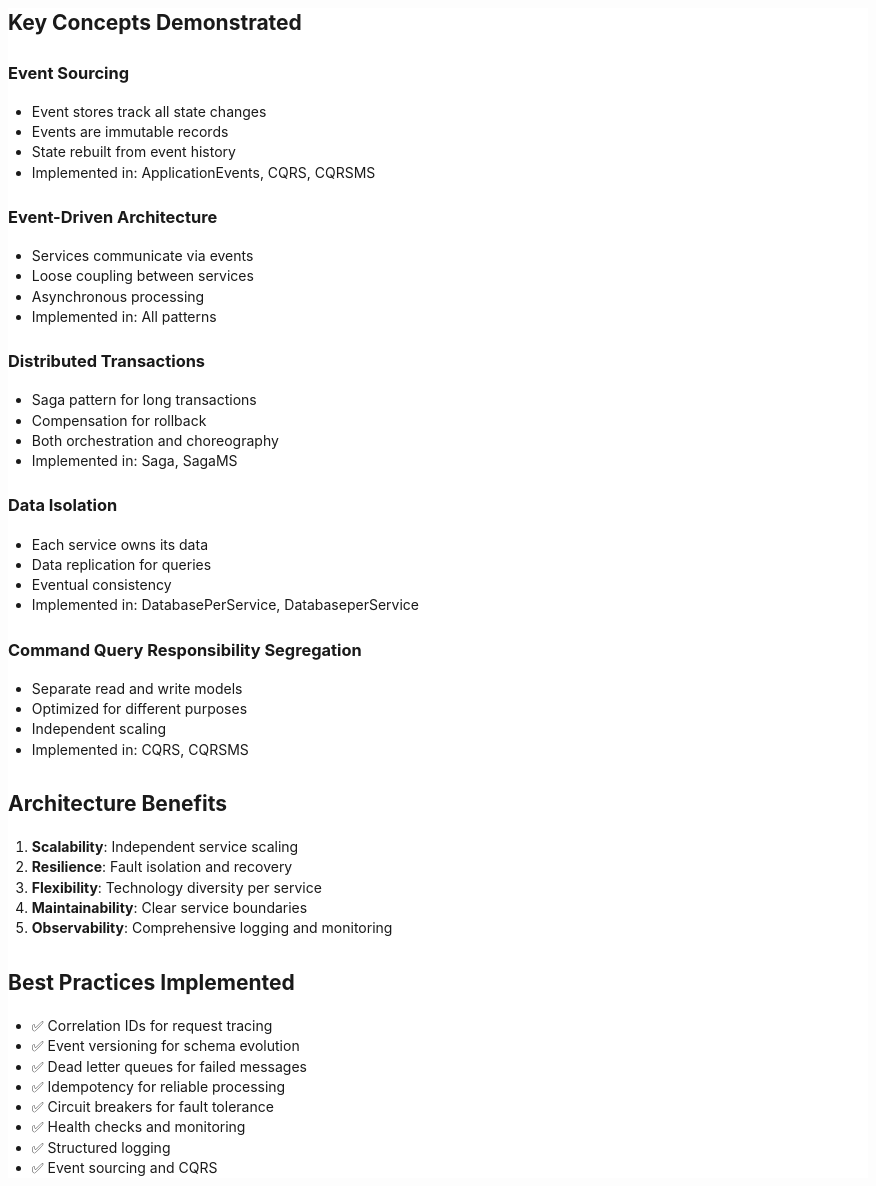 ## Key Concepts Demonstrated

### Event Sourcing
- Event stores track all state changes
- Events are immutable records
- State rebuilt from event history
- Implemented in: ApplicationEvents, CQRS, CQRSMS

### Event-Driven Architecture
- Services communicate via events
- Loose coupling between services
- Asynchronous processing
- Implemented in: All patterns

### Distributed Transactions
- Saga pattern for long transactions
- Compensation for rollback
- Both orchestration and choreography
- Implemented in: Saga, SagaMS

### Data Isolation
- Each service owns its data
- Data replication for queries
- Eventual consistency
- Implemented in: DatabasePerService, DatabaseperService

### Command Query Responsibility Segregation
- Separate read and write models
- Optimized for different purposes
- Independent scaling
- Implemented in: CQRS, CQRSMS

## Architecture Benefits

1. **Scalability**: Independent service scaling
2. **Resilience**: Fault isolation and recovery
3. **Flexibility**: Technology diversity per service
4. **Maintainability**: Clear service boundaries
5. **Observability**: Comprehensive logging and monitoring

## Best Practices Implemented

- ✅ Correlation IDs for request tracing
- ✅ Event versioning for schema evolution
- ✅ Dead letter queues for failed messages
- ✅ Idempotency for reliable processing
- ✅ Circuit breakers for fault tolerance
- ✅ Health checks and monitoring
- ✅ Structured logging
- ✅ Event sourcing and CQRS

